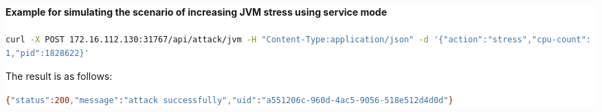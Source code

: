 #### Example for simulating the scenario of increasing JVM stress using service mode

```bash
curl -X POST 172.16.112.130:31767/api/attack/jvm -H "Content-Type:application/json" -d '{"action":"stress","cpu-count":1,"pid":1828622}'
```

The result is as follows:

```bash
{"status":200,"message":"attack successfully","uid":"a551206c-960d-4ac5-9056-518e512d4d0d"}
```